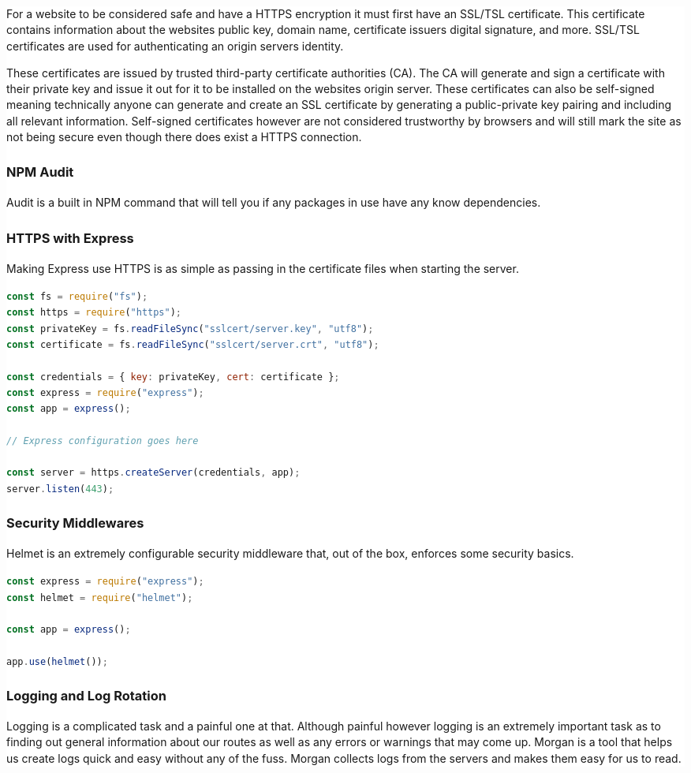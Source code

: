 For a website to be considered safe and have a HTTPS encryption it must first have an SSL/TSL certificate. This certificate contains information about the websites public key, domain name, certificate issuers digital signature, and more. SSL/TSL certificates are used for authenticating an origin servers identity.

These certificates are issued by trusted third-party certificate authorities (CA). The CA will generate and sign a certificate with their private key and issue it out for it to be installed on the websites origin server. These certificates can also be self-signed meaning technically anyone can generate and create an SSL certificate by generating a public-private key pairing and including all relevant information. Self-signed certificates however are not considered trustworthy by browsers and will still mark the site as not being secure even though there does exist a HTTPS connection.

### NPM Audit

Audit is a built in NPM command that will tell you if any packages in use have any know dependencies.

### HTTPS with Express

Making Express use HTTPS is as simple as passing in the certificate files when starting the server.

```js
const fs = require("fs");
const https = require("https");
const privateKey = fs.readFileSync("sslcert/server.key", "utf8");
const certificate = fs.readFileSync("sslcert/server.crt", "utf8");

const credentials = { key: privateKey, cert: certificate };
const express = require("express");
const app = express();

// Express configuration goes here

const server = https.createServer(credentials, app);
server.listen(443);
```

### Security Middlewares

Helmet is an extremely configurable security middleware that, out of the box, enforces some security basics.

```js
const express = require("express");
const helmet = require("helmet");

const app = express();

app.use(helmet());
```

### Logging and Log Rotation

Logging is a complicated task and a painful one at that. Although painful however logging is an extremely important task as to finding out general information about our routes as well as any errors or warnings that may come up. Morgan is a tool that helps us create logs quick and easy without any of the fuss. Morgan collects logs from the servers and makes them easy for us to read.
